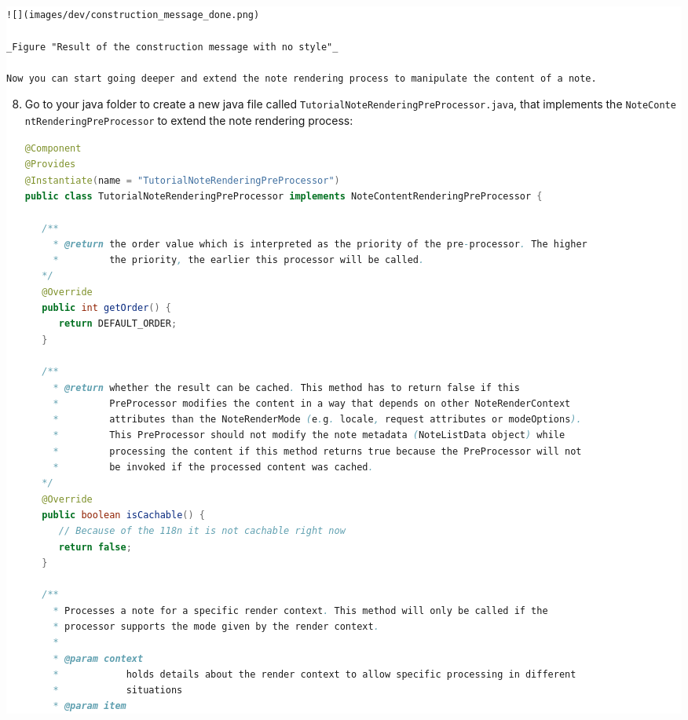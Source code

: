    ![](images/dev/construction_message_done.png)

    _Figure "Result of the construction message with no style"_

    Now you can start going deeper and extend the note rendering process to manipulate the content of a note.

8. Go to your java folder to create a new java file called `TutorialNoteRenderingPreProcessor.java`, that implements the `NoteContentRenderingPreProcessor` to extend the note rendering process:

   ```java
   @Component
   @Provides
   @Instantiate(name = "TutorialNoteRenderingPreProcessor")
   public class TutorialNoteRenderingPreProcessor implements NoteContentRenderingPreProcessor {

      /**
        * @return the order value which is interpreted as the priority of the pre-processor. The higher
        *         the priority, the earlier this processor will be called.
      */
      @Override
      public int getOrder() {
         return DEFAULT_ORDER;
      }

      /**
        * @return whether the result can be cached. This method has to return false if this
        *         PreProcessor modifies the content in a way that depends on other NoteRenderContext
        *         attributes than the NoteRenderMode (e.g. locale, request attributes or modeOptions).
        *         This PreProcessor should not modify the note metadata (NoteListData object) while
        *         processing the content if this method returns true because the PreProcessor will not
        *         be invoked if the processed content was cached.
      */
      @Override
      public boolean isCachable() {
         // Because of the 118n it is not cachable right now
         return false;
      }

      /**
        * Processes a note for a specific render context. This method will only be called if the
        * processor supports the mode given by the render context.
        *
        * @param context
        *            holds details about the render context to allow specific processing in different
        *            situations
        * @param item
   ```